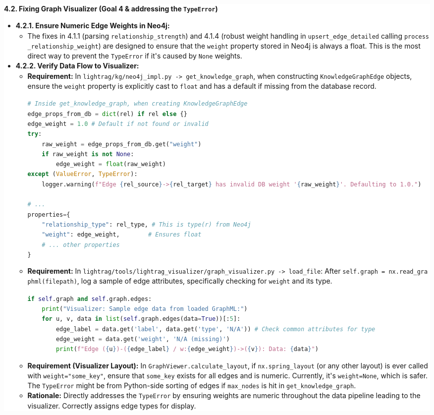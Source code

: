 **4.2. Fixing Graph Visualizer (Goal 4 & addressing the `TypeError`)**

*   **4.2.1. Ensure Numeric Edge Weights in Neo4j:**
    *   The fixes in 4.1.1 (parsing `relationship_strength`) and 4.1.4 (robust weight handling in `upsert_edge_detailed` calling `process_relationship_weight`) are designed to ensure that the `weight` property stored in Neo4j is always a float. This is the most direct way to prevent the `TypeError` if it's caused by `None` weights.
*   **4.2.2. Verify Data Flow to Visualizer:**
    *   **Requirement:** In `lightrag/kg/neo4j_impl.py -> get_knowledge_graph`, when constructing `KnowledgeGraphEdge` objects, ensure the `weight` property is explicitly cast to `float` and has a default if missing from the database record.
        ```python
        # Inside get_knowledge_graph, when creating KnowledgeGraphEdge
        edge_props_from_db = dict(rel) if rel else {}
        edge_weight = 1.0 # Default if not found or invalid
        try:
            raw_weight = edge_props_from_db.get("weight")
            if raw_weight is not None:
                edge_weight = float(raw_weight)
        except (ValueError, TypeError):
            logger.warning(f"Edge {rel_source}->{rel_target} has invalid DB weight '{raw_weight}'. Defaulting to 1.0.")
        
        # ...
        properties={
            "relationship_type": rel_type, # This is type(r) from Neo4j
            "weight": edge_weight,        # Ensures float
            # ... other properties
        }
        ```
    *   **Requirement:** In `lightrag/tools/lightrag_visualizer/graph_visualizer.py -> load_file`:
        After `self.graph = nx.read_graphml(filepath)`, log a sample of edge attributes, specifically checking for `weight` and its type.
        ```python
        if self.graph and self.graph.edges:
            print("Visualizer: Sample edge data from loaded GraphML:")
            for u, v, data in list(self.graph.edges(data=True))[:5]:
                edge_label = data.get('label', data.get('type', 'N/A')) # Check common attributes for type
                edge_weight = data.get('weight', 'N/A (missing)')
                print(f"Edge ({u})-({edge_label} / w:{edge_weight})->({v}): Data: {data}")
        ```
    *   **Requirement (Visualizer Layout):** In `GraphViewer.calculate_layout`, if `nx.spring_layout` (or any other layout) is ever called with `weight="some_key"`, ensure that `some_key` exists for all edges and is numeric. Currently, it's `weight=None`, which is safer. The `TypeError` might be from Python-side sorting of edges if `max_nodes` is hit in `get_knowledge_graph`.
    *   **Rationale:** Directly addresses the `TypeError` by ensuring weights are numeric throughout the data pipeline leading to the visualizer. Correctly assigns edge types for display.
